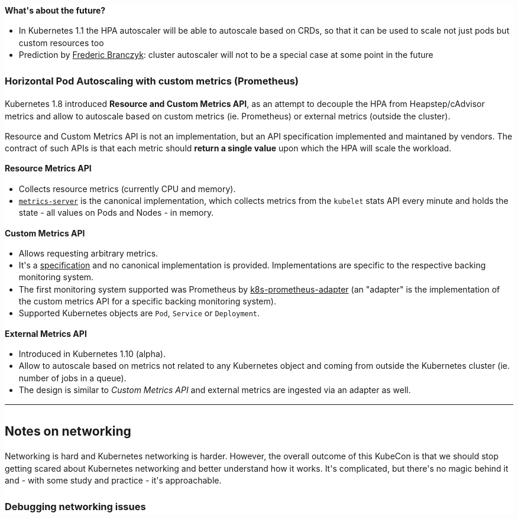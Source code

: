 **What's about the future?**
- In Kubernetes 1.1 the HPA autoscaler will be able to autoscale based on CRDs, so that it can be used to scale not just pods but custom resources too
- Prediction by [Frederic Branczyk](https://twitter.com/fredbrancz): cluster autoscaler will not to be a special case at some point in the future


### Horizontal Pod Autoscaling with custom metrics (Prometheus)

Kubernetes 1.8 introduced **Resource and Custom Metrics API**, as an attempt to decouple the HPA from Heapstep/cAdvisor metrics and allow to autoscale based on custom metrics (ie. Prometheus) or external metrics (outside the cluster).

Resource and Custom Metrics API is not an implementation, but an API specification implemented and maintaned by vendors. The contract of such APIs is that each metric should **return a single value** upon which the HPA will scale the workload.

**Resource Metrics API**

- Collects resource metrics (currently CPU and memory).
- [`metrics-server`](https://github.com/kubernetes-incubator/metrics-server) is the canonical implementation, which collects metrics from the `kubelet` stats API every minute and holds the state - all values on Pods and Nodes - in memory.

**Custom Metrics API**

- Allows requesting arbitrary metrics.
- It's a [specification](https://github.com/kubernetes/community/blob/master/contributors/design-proposals/instrumentation/custom-metrics-api.md) and no canonical implementation is provided.  Implementations are specific to the respective backing monitoring system.
- The first monitoring system supported was Prometheus by [k8s-prometheus-adapter](https://github.com/DirectXMan12/k8s-prometheus-adapter) (an "adapter" is the implementation of the custom metrics API for a specific backing monitoring system).
- Supported Kubernetes objects are `Pod`, `Service` or `Deployment`.

**External Metrics API**

- Introduced in Kubernetes 1.10 (alpha).
- Allow to autoscale based on metrics not related to any Kubernetes object and coming from outside the Kubernetes cluster (ie. number of jobs in a queue).
- The design is similar to _Custom Metrics API_ and external metrics are ingested via an adapter as well.


---


## Notes on networking

Networking is hard and Kubernetes networking is harder. However, the overall outcome of this KubeCon is that we should stop getting scared about Kubernetes networking and better understand how it works. It's complicated, but there's no magic behind it and - with some study and practice - it's approachable.

### Debugging networking issues
